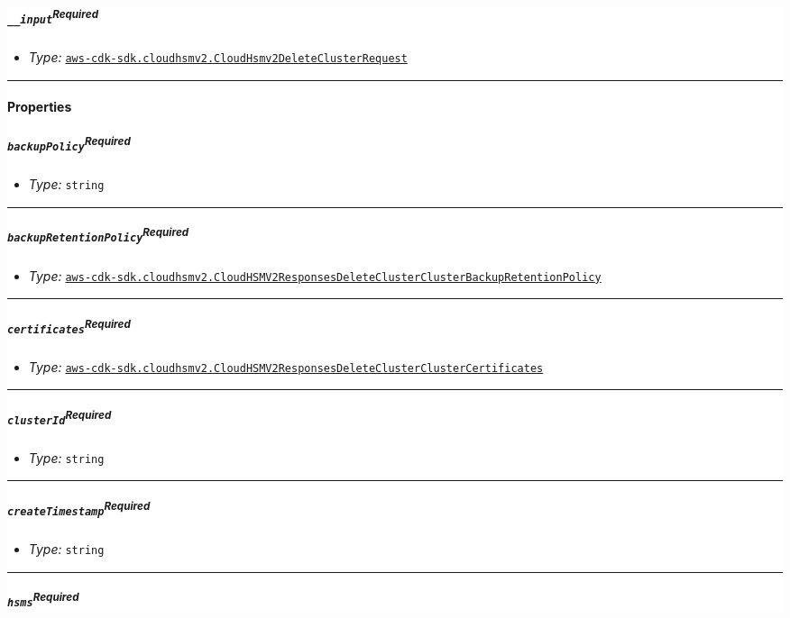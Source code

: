 ##### `__input`<sup>Required</sup> <a name="aws-cdk-sdk.cloudhsmv2.CloudHSMV2ResponsesDeleteClusterCluster.parameter.__input"></a>

- *Type:* [`aws-cdk-sdk.cloudhsmv2.CloudHsmv2DeleteClusterRequest`](#aws-cdk-sdk.cloudhsmv2.CloudHsmv2DeleteClusterRequest)

---



#### Properties <a name="Properties"></a>

##### `backupPolicy`<sup>Required</sup> <a name="aws-cdk-sdk.cloudhsmv2.CloudHSMV2ResponsesDeleteClusterCluster.property.backupPolicy"></a>

- *Type:* `string`

---

##### `backupRetentionPolicy`<sup>Required</sup> <a name="aws-cdk-sdk.cloudhsmv2.CloudHSMV2ResponsesDeleteClusterCluster.property.backupRetentionPolicy"></a>

- *Type:* [`aws-cdk-sdk.cloudhsmv2.CloudHSMV2ResponsesDeleteClusterClusterBackupRetentionPolicy`](#aws-cdk-sdk.cloudhsmv2.CloudHSMV2ResponsesDeleteClusterClusterBackupRetentionPolicy)

---

##### `certificates`<sup>Required</sup> <a name="aws-cdk-sdk.cloudhsmv2.CloudHSMV2ResponsesDeleteClusterCluster.property.certificates"></a>

- *Type:* [`aws-cdk-sdk.cloudhsmv2.CloudHSMV2ResponsesDeleteClusterClusterCertificates`](#aws-cdk-sdk.cloudhsmv2.CloudHSMV2ResponsesDeleteClusterClusterCertificates)

---

##### `clusterId`<sup>Required</sup> <a name="aws-cdk-sdk.cloudhsmv2.CloudHSMV2ResponsesDeleteClusterCluster.property.clusterId"></a>

- *Type:* `string`

---

##### `createTimestamp`<sup>Required</sup> <a name="aws-cdk-sdk.cloudhsmv2.CloudHSMV2ResponsesDeleteClusterCluster.property.createTimestamp"></a>

- *Type:* `string`

---

##### `hsms`<sup>Required</sup> <a name="aws-cdk-sdk.cloudhsmv2.CloudHSMV2ResponsesDeleteClusterCluster.property.hsms"></a>
